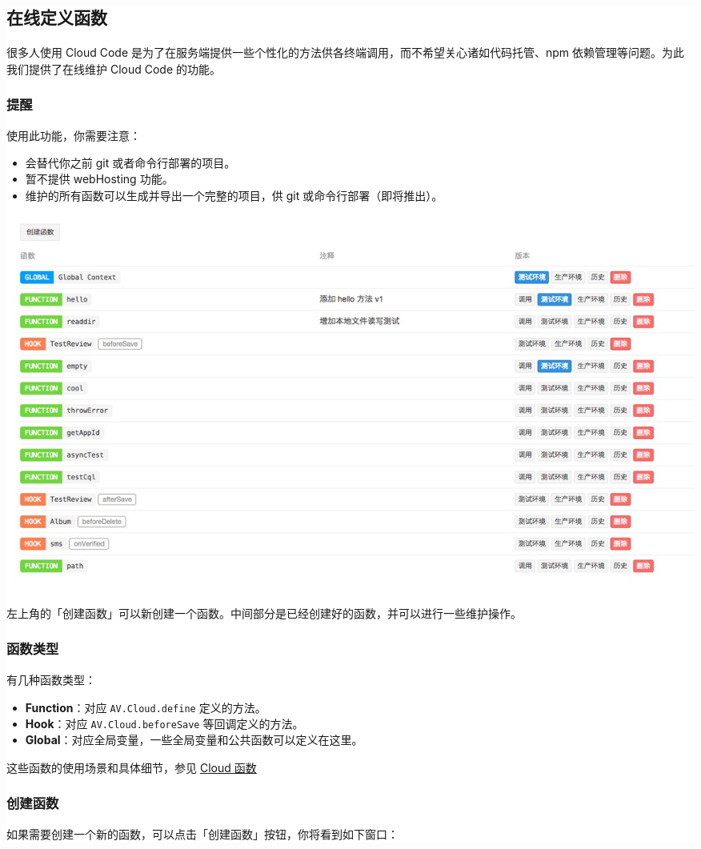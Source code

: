 ## 在线定义函数

很多人使用 Cloud Code 是为了在服务端提供一些个性化的方法供各终端调用，而不希望关心诸如代码托管、npm 依赖管理等问题。为此我们提供了在线维护 Cloud Code 的功能。

### 提醒

使用此功能，你需要注意：

* 会替代你之前 git 或者命令行部署的项目。
* 暂不提供 webHosting 功能。
* 维护的所有函数可以生成并导出一个完整的项目，供 git 或命令行部署（即将推出）。

![image](images/cloud_code_snippet.png)

左上角的「创建函数」可以新创建一个函数。中间部分是已经创建好的函数，并可以进行一些维护操作。

### 函数类型

有几种函数类型：

* **Function**：对应 `AV.Cloud.define` 定义的方法。
* **Hook**：对应 `AV.Cloud.beforeSave` 等回调定义的方法。
* **Global**：对应全局变量，一些全局变量和公共函数可以定义在这里。

这些函数的使用场景和具体细节，参见 [Cloud 函数](#Cloud_函数)

### 创建函数

如果需要创建一个新的函数，可以点击「创建函数」按钮，你将看到如下窗口：
